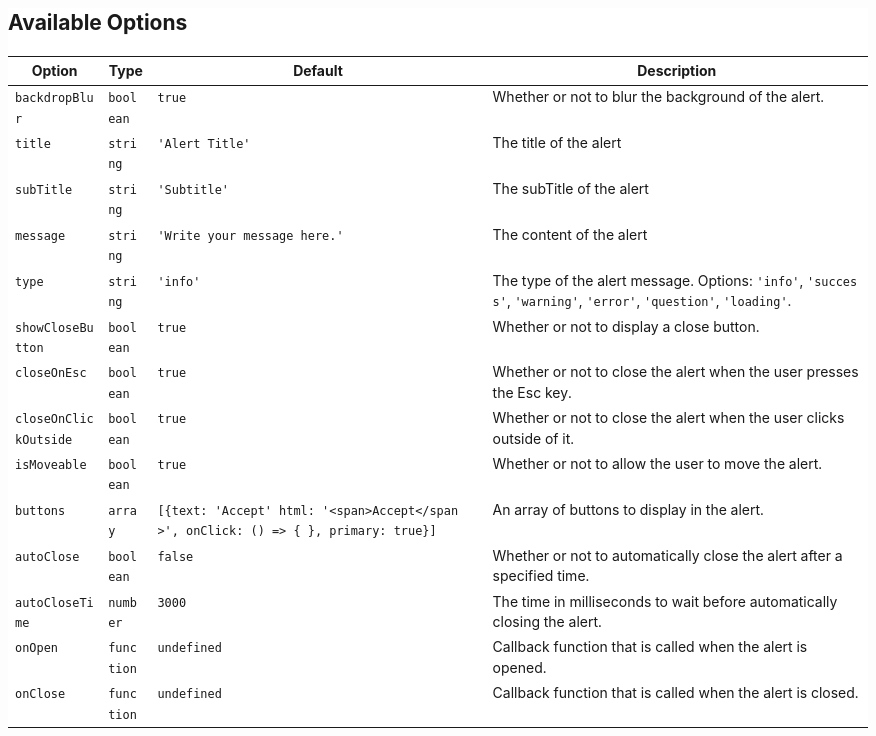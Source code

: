## Available Options

| Option                | Type       | Default                                                                             | Description                                                                                                       |
| --------------------- | ---------- | ----------------------------------------------------------------------------------- | ----------------------------------------------------------------------------------------------------------------- |
| `backdropBlur`        | `boolean`  | `true`                                                                              | Whether or not to blur the background of the alert.                                                               |
| `title`               | `string`   | `'Alert Title'`                                                                     | The title of the alert                                                                                            |
| `subTitle`            | `string`   | `'Subtitle'`                                                                        | The subTitle of the alert                                                                                         |
| `message`             | `string`   | `'Write your message here.'`                                                        | The content of the alert                                                                                          |
| `type`                | `string`   | `'info'`                                                                            | The type of the alert message. Options: `'info'`, `'success'`, `'warning'`, `'error'`, `'question'`, `'loading'`. |
| `showCloseButton`     | `boolean`  | `true`                                                                              | Whether or not to display a close button.                                                                         |
| `closeOnEsc`          | `boolean`  | `true`                                                                              | Whether or not to close the alert when the user presses the Esc key.                                              |
| `closeOnClickOutside` | `boolean`  | `true`                                                                              | Whether or not to close the alert when the user clicks outside of it.                                             |
| `isMoveable`          | `boolean`  | `true`                                                                              | Whether or not to allow the user to move the alert.                                                               |
| `buttons`             | `array`    | `[{text: 'Accept' html: '<span>Accept</span>', onClick: () => { }, primary: true}]` | An array of buttons to display in the alert.                                                                      |
| `autoClose`           | `boolean`  | `false`                                                                             | Whether or not to automatically close the alert after a specified time.                                           |
| `autoCloseTime`       | `number`   | `3000`                                                                              | The time in milliseconds to wait before automatically closing the alert.                                          |
| `onOpen`              | `function` | `undefined`                                                                         | Callback function that is called when the alert is opened.                                                        |
| `onClose`             | `function` | `undefined`                                                                         | Callback function that is called when the alert is closed.                                                        |
